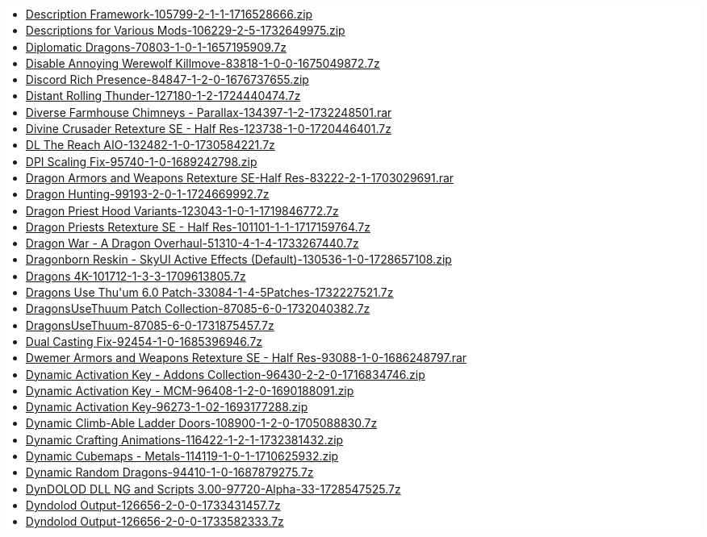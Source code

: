 *  [Description Framework-105799-2-1-1-1716528666.zip](https://www.nexusmods.com/skyrimspecialedition/mods/105799/?tab=files&file_id=504312)
*  [Descriptions for Various Mods-106229-2-5-1732649975.zip](https://www.nexusmods.com/skyrimspecialedition/mods/106229/?tab=files&file_id=566318)
*  [Diplomatic Dragons-70803-1-0-1-1657195909.7z](https://www.nexusmods.com/skyrimspecialedition/mods/70803/?tab=files&file_id=296836)
*  [Disable Annoying Werewolf Killmove-83818-1-0-0-1675049872.7z](https://www.nexusmods.com/skyrimspecialedition/mods/83818/?tab=files&file_id=354482)
*  [Discord Rich Presence-84847-1-2-0-1676737655.zip](https://www.nexusmods.com/skyrimspecialedition/mods/84847/?tab=files&file_id=360981)
*  [Distant Rolling Thunder-127180-1-2-1724440474.7z](https://www.nexusmods.com/skyrimspecialedition/mods/127180/?tab=files&file_id=534574)
*  [Diverse Farmhouse Chimneys - Parallax-134397-1-2-1732248501.rar](https://www.nexusmods.com/skyrimspecialedition/mods/134397/?tab=files&file_id=564784)
*  [Divine Crusader Retexture SE - Half Res-123738-1-0-1720446401.7z](https://www.nexusmods.com/skyrimspecialedition/mods/123738/?tab=files&file_id=519000)
*  [DL The Reach AIO-132482-1-0-1730584221.7z](https://www.nexusmods.com/skyrimspecialedition/mods/132482/?tab=files&file_id=558315)
*  [DPI Scaling Fix-95740-1-0-1689242798.zip](https://www.nexusmods.com/skyrimspecialedition/mods/95740/?tab=files&file_id=406607)
*  [Dragon Armors and Weapons Retexture SE-Half Res-83222-2-1-1703029691.rar](https://www.nexusmods.com/skyrimspecialedition/mods/83222/?tab=files&file_id=453456)
*  [Dragon Hunting-99193-2-0-1-1724669992.7z](https://www.nexusmods.com/skyrimspecialedition/mods/99193/?tab=files&file_id=535498)
*  [Dragon Priest Hood Variants-123043-1-0-1-1719846772.7z](https://www.nexusmods.com/skyrimspecialedition/mods/123043/?tab=files&file_id=516687)
*  [Dragon Priests Retexture SE - Half Res-101101-1-1-1717159764.7z](https://www.nexusmods.com/skyrimspecialedition/mods/101101/?tab=files&file_id=506856)
*  [Dragon War - A Dragon Overhaul-51310-4-1-4-1733267440.7z](https://www.nexusmods.com/skyrimspecialedition/mods/51310/?tab=files&file_id=568736)
*  [Dragonborn Reskin - SkyUI Active Effects (Default)-130536-1-0-1728657108.zip](https://www.nexusmods.com/skyrimspecialedition/mods/130536/?tab=files&file_id=551093)
*  [Dragons 4K-101712-1-3-3-1709613805.7z](https://www.nexusmods.com/skyrimspecialedition/mods/101712/?tab=files&file_id=477110)
*  [Dragons Use Thu'um 6.0 Patch-33084-1-4-5Patches-1732227521.7z](https://www.nexusmods.com/skyrimspecialedition/mods/33084/?tab=files&file_id=564704)
*  [DragonsUseThuum Patch Collection-87085-6-0-1732040382.7z](https://www.nexusmods.com/skyrimspecialedition/mods/87085/?tab=files&file_id=564017)
*  [DragonsUseThuum-87085-6-0-1731875457.7z](https://www.nexusmods.com/skyrimspecialedition/mods/87085/?tab=files&file_id=563375)
*  [Dual Casting Fix-92454-1-0-1685396946.7z](https://www.nexusmods.com/skyrimspecialedition/mods/92454/?tab=files&file_id=393174)
*  [Dwemer Armors and Weapons Retexture SE - Half Res-93088-1-0-1686248797.rar](https://www.nexusmods.com/skyrimspecialedition/mods/93088/?tab=files&file_id=396072)
*  [Dynamic Activation Key - Addons Collection-96430-2-2-0-1716834746.zip](https://www.nexusmods.com/skyrimspecialedition/mods/96430/?tab=files&file_id=505608)
*  [Dynamic Activation Key - MCM-96408-1-2-0-1690188091.zip](https://www.nexusmods.com/skyrimspecialedition/mods/96408/?tab=files&file_id=410115)
*  [Dynamic Activation Key-96273-1-02-1693177288.zip](https://www.nexusmods.com/skyrimspecialedition/mods/96273/?tab=files&file_id=421305)
*  [Dynamic Climb-Able Ladder Doors-108900-1-2-0-1705088830.7z](https://www.nexusmods.com/skyrimspecialedition/mods/108900/?tab=files&file_id=460757)
*  [Dynamic Crafting Animations-116422-1-2-1-1732381432.zip](https://www.nexusmods.com/skyrimspecialedition/mods/116422/?tab=files&file_id=565250)
*  [Dynamic Cubemaps - Metals-114119-1-0-1-1710625932.zip](https://www.nexusmods.com/skyrimspecialedition/mods/114119/?tab=files&file_id=481285)
*  [Dynamic Random Dragons-94410-1-0-1687879275.7z](https://www.nexusmods.com/skyrimspecialedition/mods/94410/?tab=files&file_id=401546)
*  [DynDOLOD DLL NG and Scripts 3.00-97720-Alpha-33-1728547525.7z](https://www.nexusmods.com/skyrimspecialedition/mods/97720/?tab=files&file_id=550668)
*  [Dyndolod Output-126656-2-0-0-1733431457.7z](https://www.nexusmods.com/skyrimspecialedition/mods/126656/?tab=files&file_id=569296)
*  [Dyndolod Output-126656-2-0-0-1733582333.7z](https://www.nexusmods.com/skyrimspecialedition/mods/126656/?tab=files&file_id=569920)